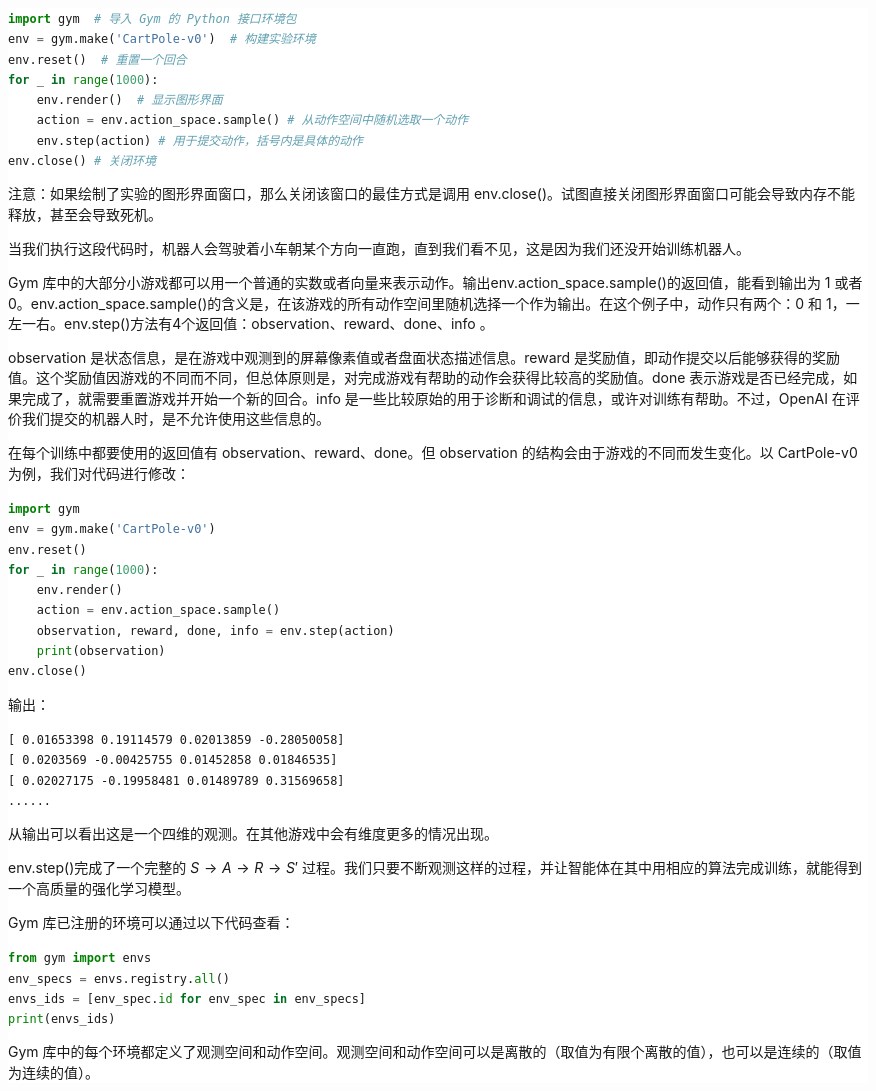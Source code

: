 

```python
import gym  # 导入 Gym 的 Python 接口环境包
env = gym.make('CartPole-v0')  # 构建实验环境
env.reset()  # 重置一个回合
for _ in range(1000):
    env.render()  # 显示图形界面
    action = env.action_space.sample() # 从动作空间中随机选取一个动作
    env.step(action) # 用于提交动作，括号内是具体的动作
env.close() # 关闭环境
```

注意：如果绘制了实验的图形界面窗口，那么关闭该窗口的最佳方式是调用 env.close()。试图直接关闭图形界面窗口可能会导致内存不能释放，甚至会导致死机。

当我们执行这段代码时，机器人会驾驶着小车朝某个方向一直跑，直到我们看不见，这是因为我们还没开始训练机器人。

Gym 库中的大部分小游戏都可以用一个普通的实数或者向量来表示动作。输出env.action\_space.sample()的返回值，能看到输出为 1 或者 0。env.action\_space.sample()的含义是，在该游戏的所有动作空间里随机选择一个作为输出。在这个例子中，动作只有两个：0 和 1，一左一右。env.step()方法有4个返回值：observation、reward、done、info 。

observation 是状态信息，是在游戏中观测到的屏幕像素值或者盘面状态描述信息。reward 是奖励值，即动作提交以后能够获得的奖励值。这个奖励值因游戏的不同而不同，但总体原则是，对完成游戏有帮助的动作会获得比较高的奖励值。done 表示游戏是否已经完成，如果完成了，就需要重置游戏并开始一个新的回合。info 是一些比较原始的用于诊断和调试的信息，或许对训练有帮助。不过，OpenAI 在评价我们提交的机器人时，是不允许使用这些信息的。

在每个训练中都要使用的返回值有 observation、reward、done。但 observation 的结构会由于游戏的不同而发生变化。以 CartPole-v0 为例，我们对代码进行修改：

```python
import gym  
env = gym.make('CartPole-v0')  
env.reset()  
for _ in range(1000):
    env.render()  
    action = env.action_space.sample() 
    observation, reward, done, info = env.step(action)
    print(observation)
env.close()    
```

输出：
```
[ 0.01653398 0.19114579 0.02013859 -0.28050058]
[ 0.0203569 -0.00425755 0.01452858 0.01846535]
[ 0.02027175 -0.19958481 0.01489789 0.31569658] 
......
```

从输出可以看出这是一个四维的观测。在其他游戏中会有维度更多的情况出现。

env.step()完成了一个完整的 $S \to A \to R \to S'$ 过程。我们只要不断观测这样的过程，并让智能体在其中用相应的算法完成训练，就能得到一个高质量的强化学习模型。

Gym 库已注册的环境可以通过以下代码查看：
```python
from gym import envs
env_specs = envs.registry.all()
envs_ids = [env_spec.id for env_spec in env_specs]
print(envs_ids)
```
Gym 库中的每个环境都定义了观测空间和动作空间。观测空间和动作空间可以是离散的（取值为有限个离散的值），也可以是连续的（取值为连续的值）。
